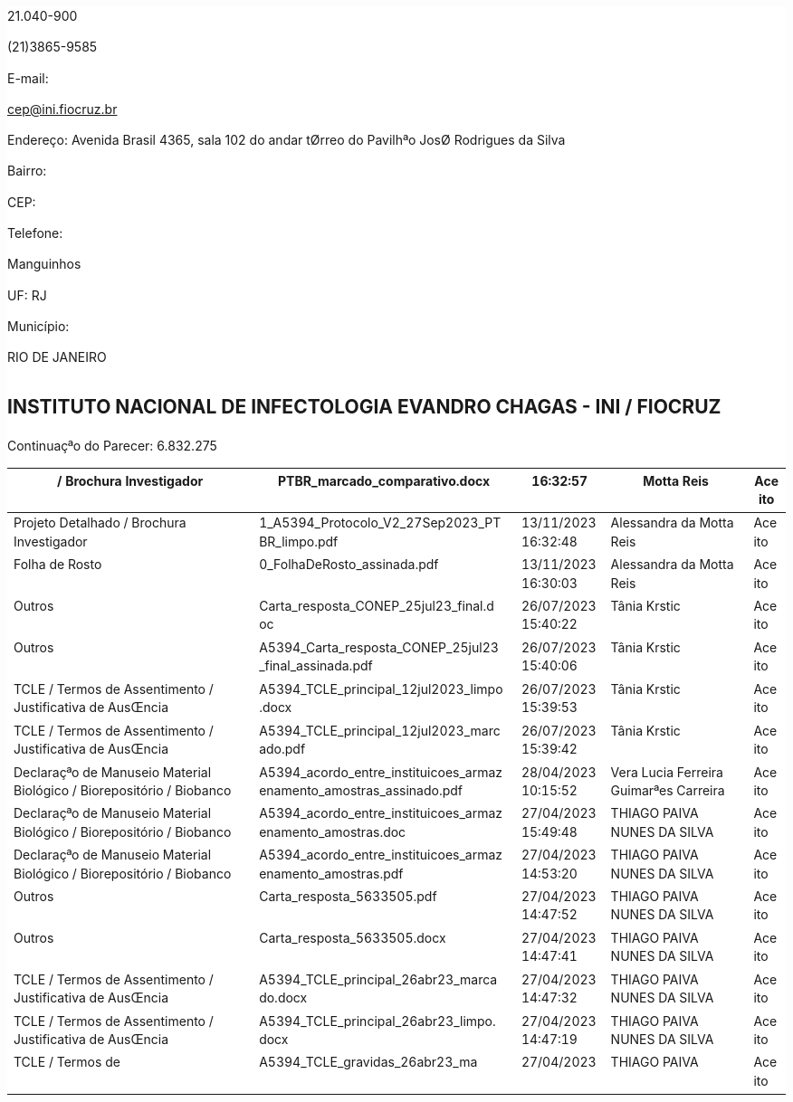 21.040-900

(21)3865-9585

E-mail:

cep@ini.fiocruz.br

Endereço: Avenida Brasil 4365, sala 102 do andar tØrreo do Pavilhªo JosØ Rodrigues da Silva

Bairro:

CEP:

Telefone:

Manguinhos

UF: RJ

Município:

RIO DE JANEIRO

## INSTITUTO NACIONAL DE INFECTOLOGIA EVANDRO CHAGAS - INI / FIOCRUZ



Continuaçªo do Parecer: 6.832.275

| / Brochura Investigador                                               | PTBR_marcado_comparativo.docx                                        | 16:32:57            | Motta Reis                             | Aceito   |
|-----------------------------------------------------------------------|----------------------------------------------------------------------|---------------------|----------------------------------------|----------|
| Projeto Detalhado / Brochura Investigador                             | 1_A5394_Protocolo_V2_27Sep2023_PT BR_limpo.pdf                       | 13/11/2023 16:32:48 | Alessandra da Motta Reis               | Aceito   |
| Folha de Rosto                                                        | 0_FolhaDeRosto_assinada.pdf                                          | 13/11/2023 16:30:03 | Alessandra da Motta Reis               | Aceito   |
| Outros                                                                | Carta_resposta_CONEP_25jul23_final.d oc                              | 26/07/2023 15:40:22 | Tânia Krstic                           | Aceito   |
| Outros                                                                | A5394_Carta_resposta_CONEP_25jul23 _final_assinada.pdf               | 26/07/2023 15:40:06 | Tânia Krstic                           | Aceito   |
| TCLE / Termos de Assentimento / Justificativa de AusŒncia             | A5394_TCLE_principal_12jul2023_limpo .docx                           | 26/07/2023 15:39:53 | Tânia Krstic                           | Aceito   |
| TCLE / Termos de Assentimento / Justificativa de AusŒncia             | A5394_TCLE_principal_12jul2023_marc ado.pdf                          | 26/07/2023 15:39:42 | Tânia Krstic                           | Aceito   |
| Declaraçªo de Manuseio Material Biológico / Biorepositório / Biobanco | A5394_acordo_entre_instituicoes_armaz enamento_amostras_assinado.pdf | 28/04/2023 10:15:52 | Vera Lucia Ferreira Guimarªes Carreira | Aceito   |
| Declaraçªo de Manuseio Material Biológico / Biorepositório / Biobanco | A5394_acordo_entre_instituicoes_armaz enamento_amostras.doc          | 27/04/2023 15:49:48 | THIAGO PAIVA NUNES DA SILVA            | Aceito   |
| Declaraçªo de Manuseio Material Biológico / Biorepositório / Biobanco | A5394_acordo_entre_instituicoes_armaz enamento_amostras.pdf          | 27/04/2023 14:53:20 | THIAGO PAIVA NUNES DA SILVA            | Aceito   |
| Outros                                                                | Carta_resposta_5633505.pdf                                           | 27/04/2023 14:47:52 | THIAGO PAIVA NUNES DA SILVA            | Aceito   |
| Outros                                                                | Carta_resposta_5633505.docx                                          | 27/04/2023 14:47:41 | THIAGO PAIVA NUNES DA SILVA            | Aceito   |
| TCLE / Termos de Assentimento / Justificativa de AusŒncia             | A5394_TCLE_principal_26abr23_marca do.docx                           | 27/04/2023 14:47:32 | THIAGO PAIVA NUNES DA SILVA            | Aceito   |
| TCLE / Termos de Assentimento / Justificativa de AusŒncia             | A5394_TCLE_principal_26abr23_limpo. docx                             | 27/04/2023 14:47:19 | THIAGO PAIVA NUNES DA SILVA            | Aceito   |
| TCLE / Termos de                                                      | A5394_TCLE_gravidas_26abr23_ma                                       | 27/04/2023          | THIAGO PAIVA                           | Aceito   |
